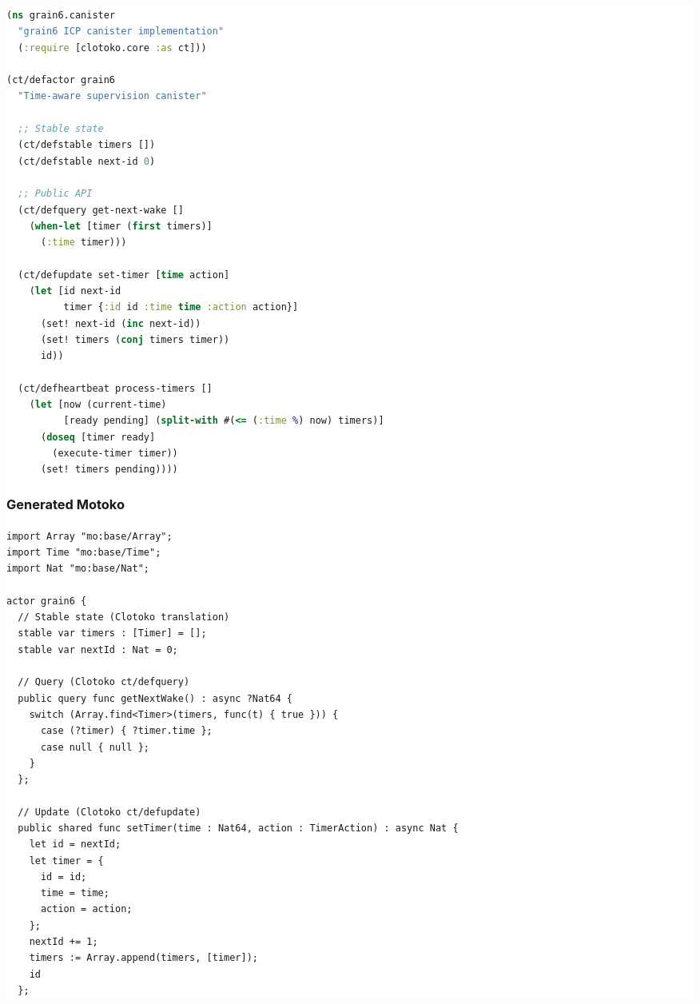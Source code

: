 ```clojure
(ns grain6.canister
  "grain6 ICP canister implementation"
  (:require [clotoko.core :as ct]))

(ct/defactor grain6
  "Time-aware supervision canister"
  
  ;; Stable state
  (ct/defstable timers [])
  (ct/defstable next-id 0)
  
  ;; Public API
  (ct/defquery get-next-wake []
    (when-let [timer (first timers)]
      (:time timer)))
  
  (ct/defupdate set-timer [time action]
    (let [id next-id
          timer {:id id :time time :action action}]
      (set! next-id (inc next-id))
      (set! timers (conj timers timer))
      id))
  
  (ct/defheartbeat process-timers []
    (let [now (current-time)
          [ready pending] (split-with #(<= (:time %) now) timers)]
      (doseq [timer ready]
        (execute-timer timer))
      (set! timers pending))))
```

### **Generated Motoko**

```motoko
import Array "mo:base/Array";
import Time "mo:base/Time";
import Nat "mo:base/Nat";

actor grain6 {
  // Stable state (Clotoko translation)
  stable var timers : [Timer] = [];
  stable var nextId : Nat = 0;
  
  // Query (Clotoko ct/defquery)
  public query func getNextWake() : async ?Nat64 {
    switch (Array.find<Timer>(timers, func(t) { true })) {
      case (?timer) { ?timer.time };
      case null { null };
    }
  };
  
  // Update (Clotoko ct/defupdate)
  public shared func setTimer(time : Nat64, action : TimerAction) : async Nat {
    let id = nextId;
    let timer = {
      id = id;
      time = time;
      action = action;
    };
    nextId += 1;
    timers := Array.append(timers, [timer]);
    id
  };
```